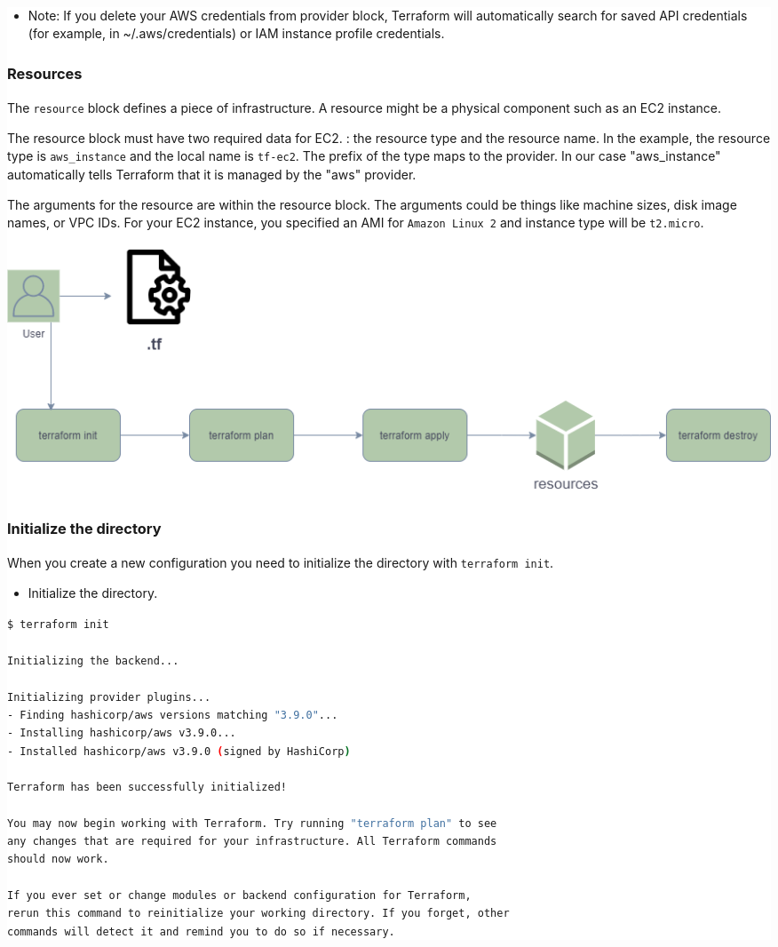 - Note: If you delete your AWS credentials from provider block, Terraform will automatically search for saved API credentials (for example, in ~/.aws/credentials) or IAM instance profile credentials. 

### Resources

The `resource` block defines a piece of infrastructure. A resource might be a physical component such as an EC2 instance.

The resource block must have two required data for EC2. : the resource type and the resource name. In the example, the resource type is `aws_instance` and the local name is `tf-ec2`. The prefix of the type maps to the provider. In our case "aws_instance" automatically tells Terraform that it is managed by the "aws" provider.

The arguments for the resource are within the resource block. The arguments could be things like machine sizes, disk image names, or VPC IDs. For your EC2 instance, you specified an AMI for `Amazon Linux 2` and instance type will be `t2.micro`.

![terraform-workflow](terraform-workflow.png)


### Initialize the directory

When you create a new configuration you need to initialize the directory with `terraform init`.

- Initialize the directory.

```bash
$ terraform init

Initializing the backend...

Initializing provider plugins...
- Finding hashicorp/aws versions matching "3.9.0"...
- Installing hashicorp/aws v3.9.0...
- Installed hashicorp/aws v3.9.0 (signed by HashiCorp)

Terraform has been successfully initialized!

You may now begin working with Terraform. Try running "terraform plan" to see
any changes that are required for your infrastructure. All Terraform commands
should now work.

If you ever set or change modules or backend configuration for Terraform,
rerun this command to reinitialize your working directory. If you forget, other
commands will detect it and remind you to do so if necessary.
```
